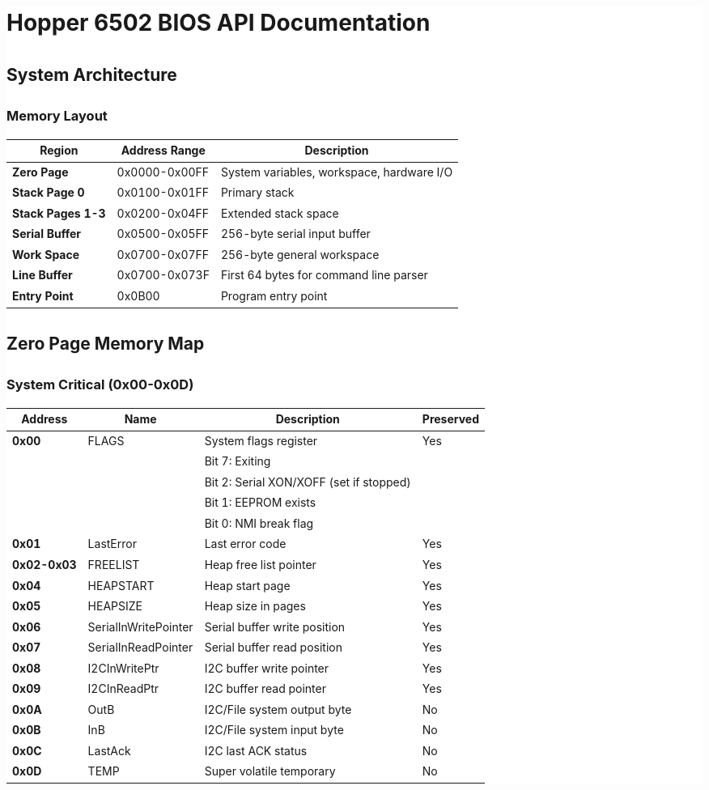 # Hopper 6502 BIOS API Documentation

## System Architecture

### Memory Layout
| Region | Address Range | Description |
|--------|--------------|-------------|
| **Zero Page** | 0x0000-0x00FF | System variables, workspace, hardware I/O |
| **Stack Page 0** | 0x0100-0x01FF | Primary stack |
| **Stack Pages 1-3** | 0x0200-0x04FF | Extended stack space |
| **Serial Buffer** | 0x0500-0x05FF | 256-byte serial input buffer |
| **Work Space** | 0x0700-0x07FF | 256-byte general workspace |
| **Line Buffer** | 0x0700-0x073F | First 64 bytes for command line parser |
| **Entry Point** | 0x0B00 | Program entry point |

## Zero Page Memory Map

### System Critical (0x00-0x0D)
| Address | Name | Description | Preserved |
|---------|------|-------------|-----------|
| **0x00** | FLAGS | System flags register | Yes |
| | | Bit 7: Exiting | |
| | | Bit 2: Serial XON/XOFF (set if stopped) | |
| | | Bit 1: EEPROM exists | |
| | | Bit 0: NMI break flag | |
| **0x01** | LastError | Last error code | Yes |
| **0x02-0x03** | FREELIST | Heap free list pointer | Yes |
| **0x04** | HEAPSTART | Heap start page | Yes |
| **0x05** | HEAPSIZE | Heap size in pages | Yes |
| **0x06** | SerialInWritePointer | Serial buffer write position | Yes |
| **0x07** | SerialInReadPointer | Serial buffer read position | Yes |
| **0x08** | I2CInWritePtr | I2C buffer write pointer | Yes |
| **0x09** | I2CInReadPtr | I2C buffer read pointer | Yes |
| **0x0A** | OutB | I2C/File system output byte | No |
| **0x0B** | InB | I2C/File system input byte | No |
| **0x0C** | LastAck | I2C last ACK status | No |
| **0x0D** | TEMP | Super volatile temporary | No |
